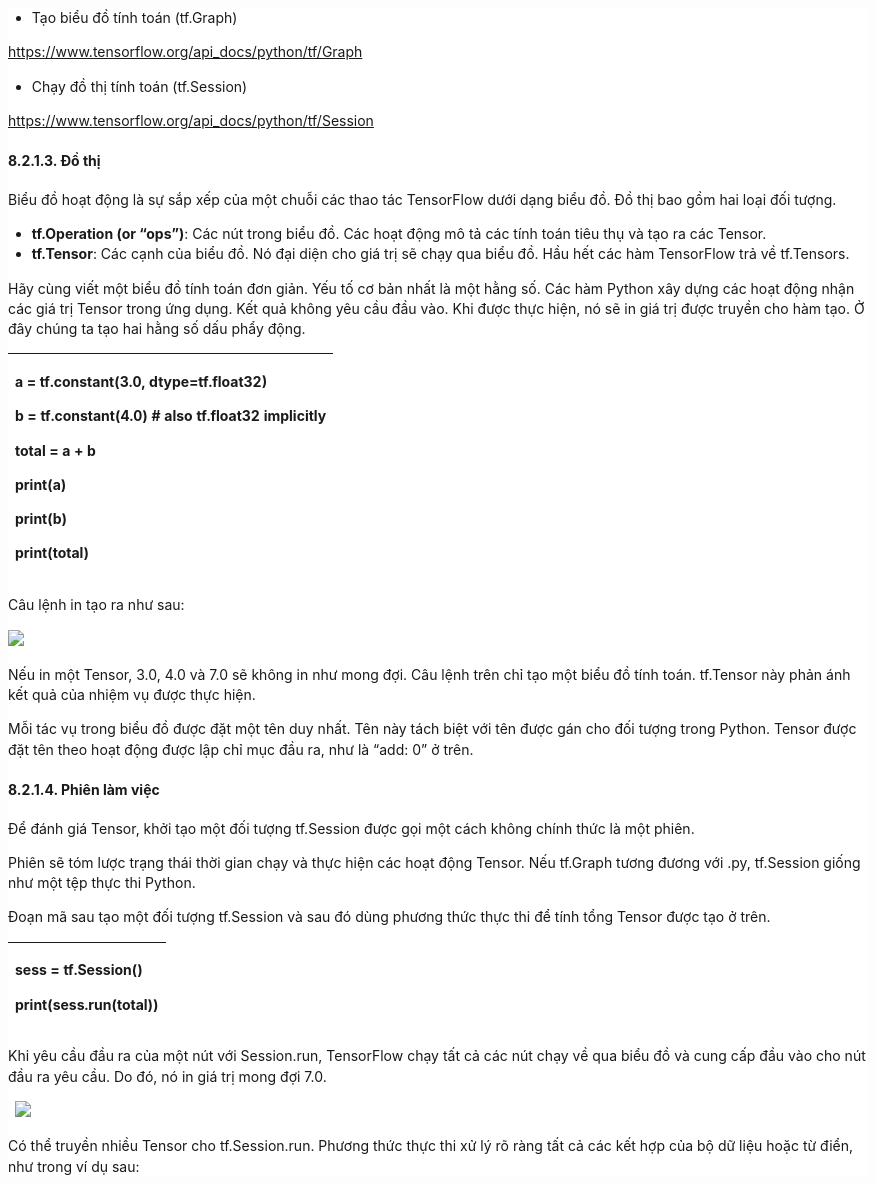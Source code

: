- Tạo biểu đồ tính toán (tf.Graph)

<https://www.tensorflow.org/api_docs/python/tf/Graph> 

- Chạy đồ thị tính toán (tf.Session)

<https://www.tensorflow.org/api_docs/python/tf/Session>


#### <a name="_q97is9k43cu2"></a>8.2.1.3. Đồ thị
Biểu đồ hoạt động là sự sắp xếp của một chuỗi các thao tác TensorFlow dưới dạng biểu đồ. Đồ thị bao gồm hai loại đối tượng.

- **tf.Operation (or “ops”)**: Các nút trong biểu đồ. Các hoạt động mô tả các tính toán tiêu thụ và tạo ra các Tensor.
- **tf.Tensor**: Các cạnh của biểu đồ. Nó đại diện cho giá trị sẽ chạy qua biểu đồ. Hầu hết các hàm TensorFlow trả về tf.Tensors.

Hãy cùng viết một biểu đồ tính toán đơn giản. Yếu tố cơ bản nhất là một hằng số. Các hàm Python xây dựng các hoạt động nhận các giá trị Tensor trong ứng dụng. Kết quả không yêu cầu đầu vào. Khi được thực hiện, nó sẽ in giá trị được truyền cho hàm tạo. Ở đây chúng ta tạo hai hằng số dấu phẩy động.

|<p>a = tf.constant(3.0, dtype=tf.float32)</p><p>b = tf.constant(4.0) # also tf.float32 implicitly</p><p>total = a + b</p><p>print(a)</p><p>print(b)</p><p>print(total)</p>|
| :- |

Câu lệnh in tạo ra như sau:

![](IMG_MARKDOWN/Aspose.Words.d5a30edf-0a2d-40d6-9b8e-5001e868a0ce.034.png)

Nếu in một Tensor, 3.0, 4.0 và 7.0 sẽ không in như mong đợi. Câu lệnh trên chỉ tạo một biểu đồ tính toán. tf.Tensor này phản ánh kết quả của nhiệm vụ được thực hiện.

Mỗi tác vụ trong biểu đồ được đặt một tên duy nhất. Tên này tách biệt với tên được gán cho đối tượng trong Python. Tensor được đặt tên theo hoạt động được lập chỉ mục đầu ra, như là “add: 0” ở trên.
#### <a name="_f7c4z3szyt49"></a>8.2.1.4. Phiên làm việc
Để đánh giá Tensor, khởi tạo một đối tượng tf.Session được gọi một cách không chính thức là một phiên.

Phiên sẽ tóm lược trạng thái thời gian chạy và thực hiện các hoạt động Tensor. Nếu tf.Graph tương đương với .py, tf.Session giống như một tệp thực thi Python.

Đoạn mã sau tạo một đối tượng tf.Session và sau đó dùng phương thức thực thi để tính tổng Tensor được tạo ở trên.

|<p>sess = tf.Session()</p><p>print(sess.run(total))</p>|
| :- |

Khi yêu cầu đầu ra của một nút với Session.run, TensorFlow chạy tất cả các nút chạy về qua biểu đồ và cung cấp đầu vào cho nút đầu ra yêu cầu. Do đó, nó in giá trị mong đợi 7.0.

` `![](IMG_MARKDOWN/Aspose.Words.d5a30edf-0a2d-40d6-9b8e-5001e868a0ce.035.png)

Có thể truyền nhiều Tensor cho tf.Session.run. Phương thức thực thi xử lý rõ ràng tất cả các kết hợp của bộ dữ liệu hoặc từ điển, như trong ví dụ sau:
